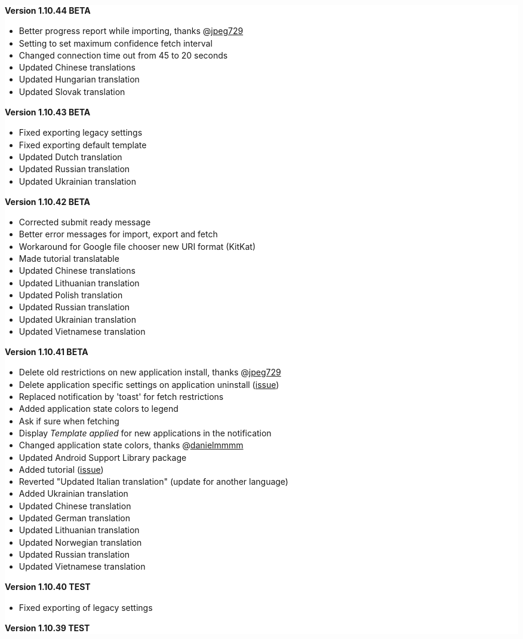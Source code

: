 **Version 1.10.44 BETA**

* Better progress report while importing, thanks @[jpeg729](https://github.com/jpeg729)
* Setting to set maximum confidence fetch interval
* Changed connection time out from 45 to 20 seconds
* Updated Chinese translations
* Updated Hungarian translation
* Updated Slovak translation

**Version 1.10.43 BETA**

* Fixed exporting legacy settings
* Fixed exporting default template
* Updated Dutch translation
* Updated Russian translation
* Updated Ukrainian translation

**Version 1.10.42 BETA**

* Corrected submit ready message
* Better error messages for import, export and fetch
* Workaround for Google file chooser new URI format (KitKat)
* Made tutorial translatable
* Updated Chinese translations
* Updated Lithuanian translation
* Updated Polish translation
* Updated Russian translation
* Updated Ukrainian translation
* Updated Vietnamese translation

**Version 1.10.41 BETA**

* Delete old restrictions on new application install, thanks @[jpeg729](https://github.com/jpeg729)
* Delete application specific settings on application uninstall ([issue](https://github.com/M66B/XPrivacy/issues/901))
* Replaced notification by 'toast' for fetch restrictions
* Added application state colors to legend
* Ask if sure when fetching
* Display *Template applied* for new applications in the notification
* Changed application state colors, thanks @[danielmmmm](https://github.com/danielmmmm)
* Updated Android Support Library package
* Added tutorial ([issue](https://github.com/M66B/XPrivacy/issues/890))
* Reverted "Updated Italian translation" (update for another language)
* Added Ukrainian translation
* Updated Chinese translation
* Updated German translation
* Updated Lithuanian translation
* Updated Norwegian translation
* Updated Russian translation
* Updated Vietnamese translation

**Version 1.10.40 TEST**

* Fixed exporting of legacy settings

**Version 1.10.39 TEST**
